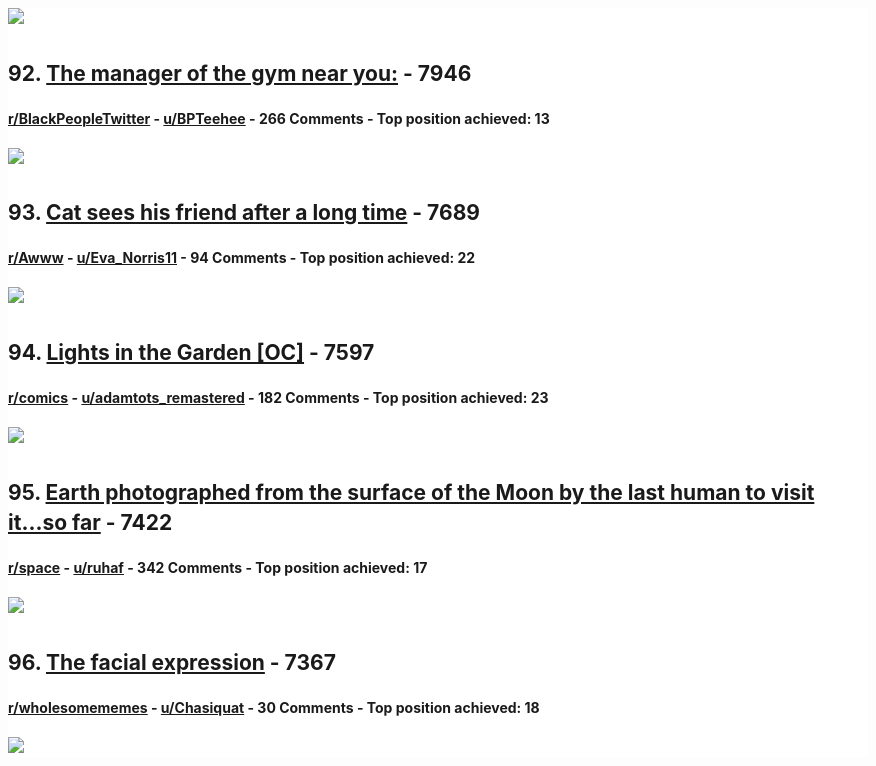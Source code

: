 <a href="https://www.reddit.com/gallery/1atrnk5"><img src="https://b.thumbs.redditmedia.com/BVXmscXJAmKTO-fkX0Yrph2i42S4tayztteZtCjWVqo.jpg"></img></a>

## 92. [The manager of the gym near you:](http://reddit.com/r/BlackPeopleTwitter/comments/1au7hzg/the_manager_of_the_gym_near_you/) - 7946
#### [r/BlackPeopleTwitter](http://reddit.com/r/BlackPeopleTwitter) - [u/BPTeehee](http://reddit.com/u/BPTeehee) - 266 Comments - Top position achieved: 13

<a href="https://i.redd.it/yzv5w7r6bfjc1.png"><img src="https://b.thumbs.redditmedia.com/zI3JBodE39HcfjLMrwFCGMwhytorFDL2Q52RHCYdMnA.jpg"></img></a>

## 93. [Cat sees his friend after a long time](http://reddit.com/r/Awww/comments/1atmyak/cat_sees_his_friend_after_a_long_time/) - 7689
#### [r/Awww](http://reddit.com/r/Awww) - [u/Eva_Norris11](http://reddit.com/u/Eva_Norris11) - 94 Comments - Top position achieved: 22

<a href="https://v.redd.it/1mxscjit6ajc1"><img src="https://external-preview.redd.it/OTRtYXV0cnc4YWpjMR5NlyYcejuzXTgSNSlgiae7lznUTyX2vK8i0B1t3ZXj.png?width=140&amp;height=140&amp;crop=140:140,smart&amp;format=jpg&amp;v=enabled&amp;lthumb=true&amp;s=4089490ec7f1d2cb00924c467361d4b5d6dff401"></img></a>

## 94. [Lights in the Garden [OC]](http://reddit.com/r/comics/comments/1au6aft/lights_in_the_garden_oc/) - 7597
#### [r/comics](http://reddit.com/r/comics) - [u/adamtots_remastered](http://reddit.com/u/adamtots_remastered) - 182 Comments - Top position achieved: 23

<a href="https://www.reddit.com/gallery/1au6aft"><img src="https://b.thumbs.redditmedia.com/PcSiz6oDqivoUaZfx7lILuSgrxuoOPJoOF0K84ZzIGo.jpg"></img></a>

## 95. [Earth photographed from the surface of the Moon by the last human to visit it...so far](http://reddit.com/r/space/comments/1atipil/earth_photographed_from_the_surface_of_the_moon/) - 7422
#### [r/space](http://reddit.com/r/space) - [u/ruhaf](http://reddit.com/u/ruhaf) - 342 Comments - Top position achieved: 17

<a href="https://i.redd.it/siibtgsa39jc1.jpeg"><img src="https://b.thumbs.redditmedia.com/xKCOZ3lK6zSUa_kxuLukfdRNNFEf2H4vFTJP5Db6hHU.jpg"></img></a>

## 96. [The facial expression](http://reddit.com/r/wholesomememes/comments/1au7lxf/the_facial_expression/) - 7367
#### [r/wholesomememes](http://reddit.com/r/wholesomememes) - [u/Chasiquat](http://reddit.com/u/Chasiquat) - 30 Comments - Top position achieved: 18

<a href="https://i.redd.it/dz18kcb5cfjc1.jpeg"><img src="https://a.thumbs.redditmedia.com/ACS6u9AoUYSV3YdUEMKXg0-3gG9PaRNoxiqS5RrZcE4.jpg"></img></a>
